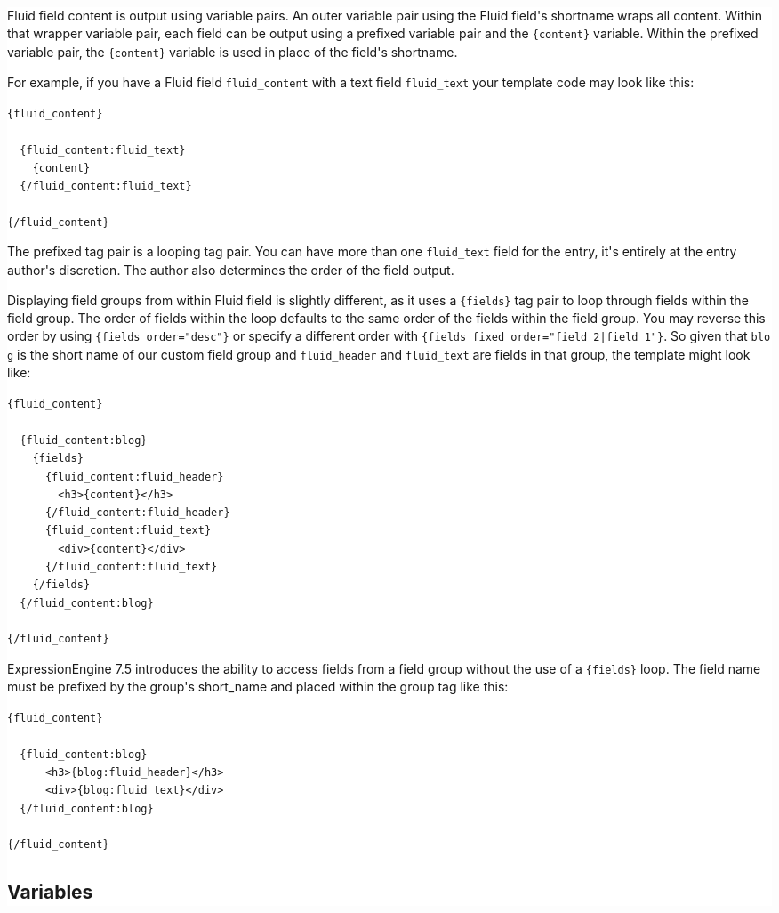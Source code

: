 Fluid field content is output using variable pairs. An outer variable pair using the Fluid field's shortname wraps all content. Within that wrapper variable pair, each field can be output using a prefixed variable pair and the `{content}` variable. Within the prefixed variable pair, the `{content}` variable is used in place of the field's shortname.

For example, if you have a Fluid field `fluid_content` with a text field `fluid_text` your template code may look like this:

    {fluid_content}

      {fluid_content:fluid_text}
        {content}
      {/fluid_content:fluid_text}

    {/fluid_content}

The prefixed tag pair is a looping tag pair. You can have more than one `fluid_text` field for the entry, it's entirely at the entry author's discretion. The author also determines the order of the field output.

Displaying field groups from within Fluid field is slightly different, as it uses a `{fields}` tag pair to loop through fields within the field group.  The order of fields within the loop defaults to the same order of the fields within the field group.  You may reverse this order by using `{fields order="desc"}` or specify a different order with `{fields fixed_order="field_2|field_1"}`.
So given that `blog` is the short name of our custom field group and `fluid_header` and `fluid_text` are fields in that group, the template might look like:

    {fluid_content}

      {fluid_content:blog}
        {fields}
          {fluid_content:fluid_header}
            <h3>{content}</h3>
          {/fluid_content:fluid_header}
          {fluid_content:fluid_text}
            <div>{content}</div>
          {/fluid_content:fluid_text}
        {/fields}
      {/fluid_content:blog}

    {/fluid_content}

ExpressionEngine 7.5 introduces the ability to access fields from a field group without the use of a `{fields}` loop.
The field name must be prefixed by the group's short_name and placed within the group tag like this:

    {fluid_content}

      {fluid_content:blog}
          <h3>{blog:fluid_header}</h3>
          <div>{blog:fluid_text}</div>
      {/fluid_content:blog}

    {/fluid_content}

## Variables
